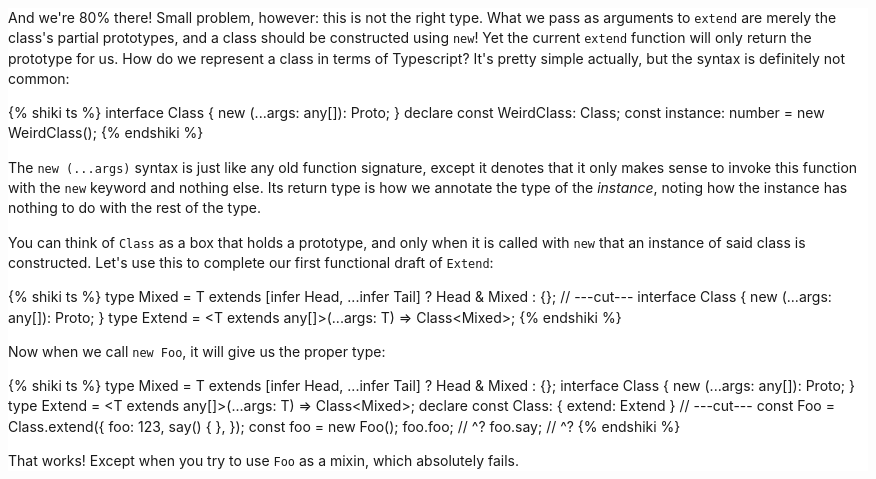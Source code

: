 And we're 80% there! Small problem, however: this is not the right type. What we pass as arguments to `extend` are merely the class's
partial prototypes, and a class should be constructed using `new`! Yet the current `extend` function will only return the prototype for us. How do we represent
a class in terms of Typescript? It's pretty simple actually, but the syntax is definitely not common:

{% shiki ts %}
interface Class<Proto> {
  new (...args: any[]): Proto;
}
declare const WeirdClass: Class<number>;
const instance: number = new WeirdClass();
{% endshiki %}

The `new (...args)` syntax is just like any old function signature, except it denotes that it only makes sense to invoke this function with
the `new` keyword and nothing else. Its return type is how we annotate the type of the *instance*, noting how the instance has nothing to do with
the rest of the type.

You can think of `Class` as a box that holds a prototype, and only when it is called with `new` that an instance of said class is constructed.
Let's use this to complete our first functional draft of `Extend`:

{% shiki ts %}
type Mixed<T> = T extends [infer Head, ...infer Tail] ? Head & Mixed<Tail> : {};
// ---cut---
interface Class<Proto> {
  new (...args: any[]): Proto;
}
type Extend = <T extends any[]>(...args: T) => Class<Mixed<T>>;
{% endshiki %}

Now when we call `new Foo`, it will give us the proper type:

{% shiki ts %}
type Mixed<T> = T extends [infer Head, ...infer Tail] ? Head & Mixed<Tail> : {};
interface Class<Proto> { new (...args: any[]): Proto; }
type Extend = <T extends any[]>(...args: T) => Class<Mixed<T>>;
declare const Class: { extend: Extend }
// ---cut---
const Foo = Class.extend({
  foo: 123,
  say() {  },
});
const foo = new Foo();
foo.foo;
//  ^?
foo.say;
//  ^?
{% endshiki %}

That works! Except when you try to use `Foo` as a mixin, which absolutely fails.


[odoo-lsp]: https://github.com/Desdaemon/odoo-lsp
[IIFE]: https://developer.mozilla.org/en-US/docs/Glossary/IIFE
[AMD modules]: https://requirejs.org/docs/whyamd.html#amd
[Typescript plugin]: https://github.com/Desdaemon/odoo-import
[mixin]: https://en.wikipedia.org/wiki/Mixin
